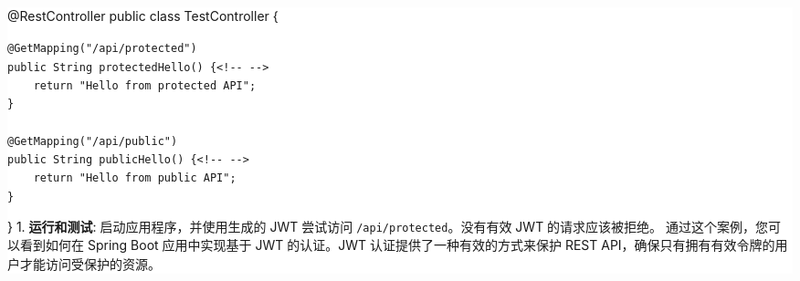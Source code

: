 @RestController
public class TestController {

    @GetMapping("/api/protected")
    public String protectedHello() {<!-- -->
        return "Hello from protected API";
    }

    @GetMapping("/api/public")
    public String publicHello() {<!-- -->
        return "Hello from public API";
    }
}
</code></pre> </li>1.  **运行和测试**: 启动应用程序，并使用生成的 JWT 尝试访问 `/api/protected`。没有有效 JWT 的请求应该被拒绝。 
通过这个案例，您可以看到如何在 Spring Boot 应用中实现基于 JWT 的认证。JWT 认证提供了一种有效的方式来保护 REST API，确保只有拥有有效令牌的用户才能访问受保护的资源。
